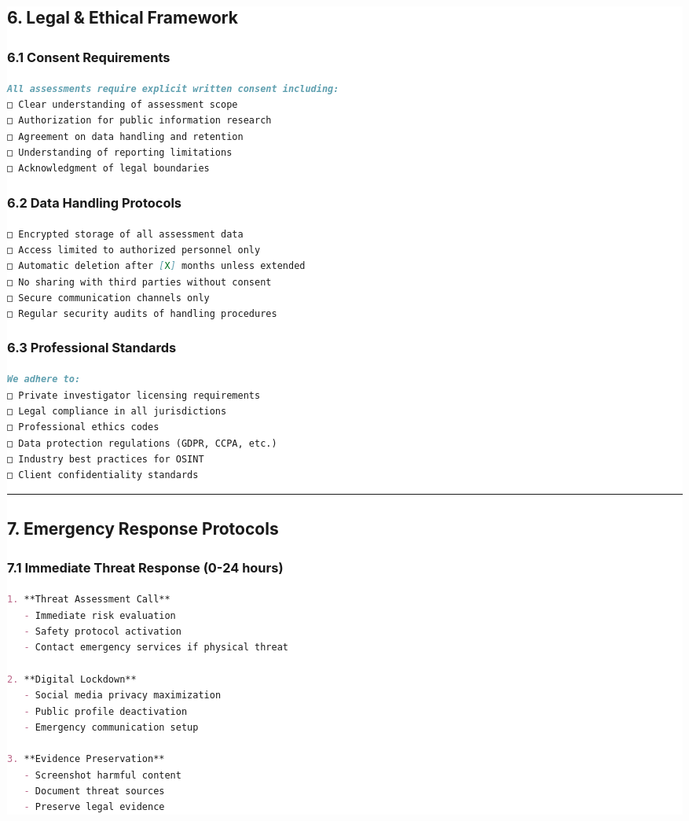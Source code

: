 ## 6. Legal & Ethical Framework

### 6.1 Consent Requirements
```markdown
All assessments require explicit written consent including:
□ Clear understanding of assessment scope
□ Authorization for public information research  
□ Agreement on data handling and retention
□ Understanding of reporting limitations
□ Acknowledgment of legal boundaries
```

### 6.2 Data Handling Protocols
```markdown
□ Encrypted storage of all assessment data
□ Access limited to authorized personnel only
□ Automatic deletion after [X] months unless extended
□ No sharing with third parties without consent
□ Secure communication channels only
□ Regular security audits of handling procedures
```

### 6.3 Professional Standards
```markdown
We adhere to:
□ Private investigator licensing requirements
□ Legal compliance in all jurisdictions
□ Professional ethics codes
□ Data protection regulations (GDPR, CCPA, etc.)
□ Industry best practices for OSINT
□ Client confidentiality standards
```

---

## 7. Emergency Response Protocols

### 7.1 Immediate Threat Response (0-24 hours)
```markdown
1. **Threat Assessment Call**
   - Immediate risk evaluation
   - Safety protocol activation
   - Contact emergency services if physical threat

2. **Digital Lockdown**
   - Social media privacy maximization
   - Public profile deactivation
   - Emergency communication setup

3. **Evidence Preservation**
   - Screenshot harmful content
   - Document threat sources
   - Preserve legal evidence
```
